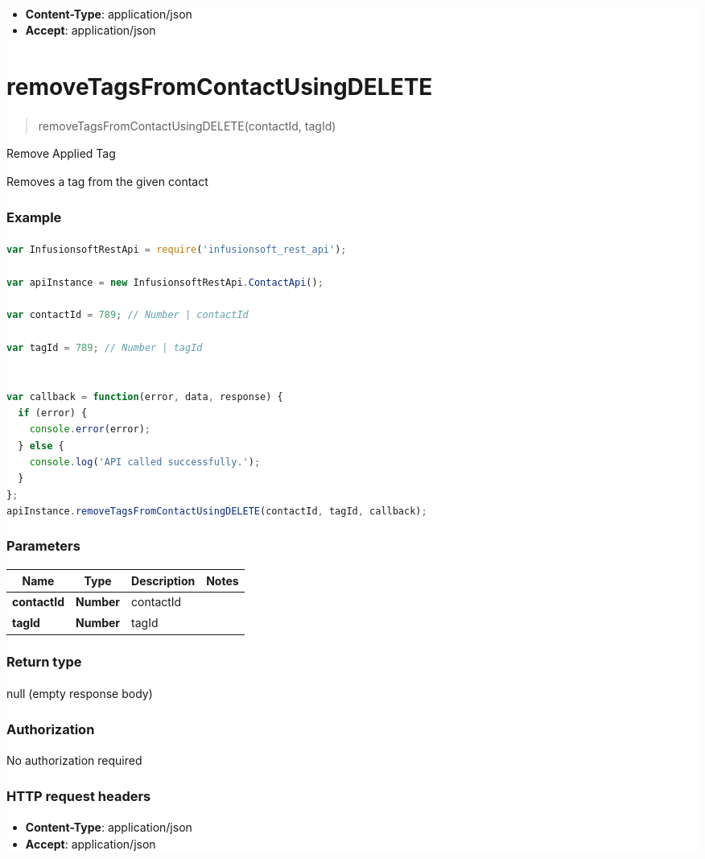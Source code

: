 - **Content-Type**: application/json
 - **Accept**: application/json

<a name="removeTagsFromContactUsingDELETE"></a>
# **removeTagsFromContactUsingDELETE**
> removeTagsFromContactUsingDELETE(contactId, tagId)

Remove Applied Tag

Removes a tag from the given contact

### Example
```javascript
var InfusionsoftRestApi = require('infusionsoft_rest_api');

var apiInstance = new InfusionsoftRestApi.ContactApi();

var contactId = 789; // Number | contactId

var tagId = 789; // Number | tagId


var callback = function(error, data, response) {
  if (error) {
    console.error(error);
  } else {
    console.log('API called successfully.');
  }
};
apiInstance.removeTagsFromContactUsingDELETE(contactId, tagId, callback);
```

### Parameters

Name | Type | Description  | Notes
------------- | ------------- | ------------- | -------------
 **contactId** | **Number**| contactId | 
 **tagId** | **Number**| tagId | 

### Return type

null (empty response body)

### Authorization

No authorization required

### HTTP request headers

 - **Content-Type**: application/json
 - **Accept**: application/json
